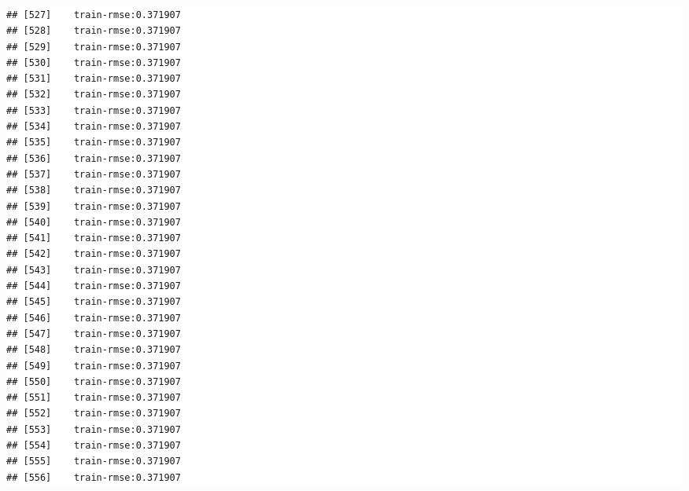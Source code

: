     ## [527]    train-rmse:0.371907 
    ## [528]    train-rmse:0.371907 
    ## [529]    train-rmse:0.371907 
    ## [530]    train-rmse:0.371907 
    ## [531]    train-rmse:0.371907 
    ## [532]    train-rmse:0.371907 
    ## [533]    train-rmse:0.371907 
    ## [534]    train-rmse:0.371907 
    ## [535]    train-rmse:0.371907 
    ## [536]    train-rmse:0.371907 
    ## [537]    train-rmse:0.371907 
    ## [538]    train-rmse:0.371907 
    ## [539]    train-rmse:0.371907 
    ## [540]    train-rmse:0.371907 
    ## [541]    train-rmse:0.371907 
    ## [542]    train-rmse:0.371907 
    ## [543]    train-rmse:0.371907 
    ## [544]    train-rmse:0.371907 
    ## [545]    train-rmse:0.371907 
    ## [546]    train-rmse:0.371907 
    ## [547]    train-rmse:0.371907 
    ## [548]    train-rmse:0.371907 
    ## [549]    train-rmse:0.371907 
    ## [550]    train-rmse:0.371907 
    ## [551]    train-rmse:0.371907 
    ## [552]    train-rmse:0.371907 
    ## [553]    train-rmse:0.371907 
    ## [554]    train-rmse:0.371907 
    ## [555]    train-rmse:0.371907 
    ## [556]    train-rmse:0.371907 